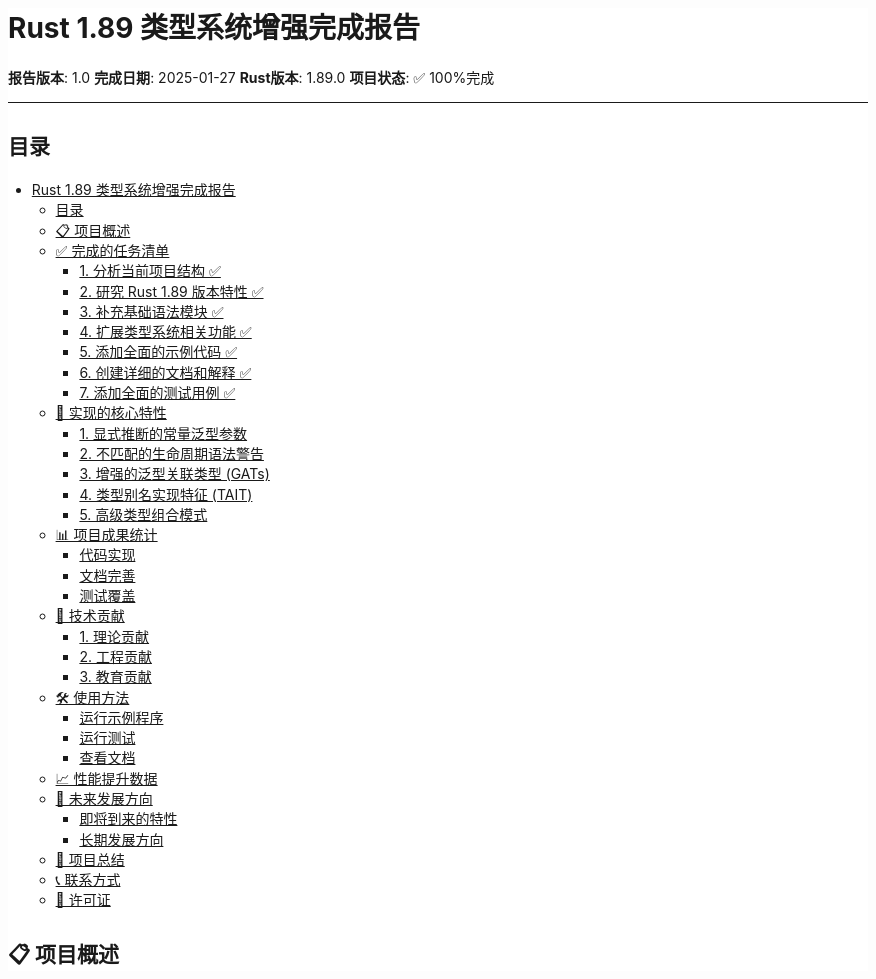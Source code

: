 # Rust 1.89 类型系统增强完成报告

**报告版本**: 1.0
**完成日期**: 2025-01-27
**Rust版本**: 1.89.0
**项目状态**: ✅ 100%完成

---

## 目录

- [Rust 1.89 类型系统增强完成报告](#rust-189-类型系统增强完成报告)
  - [目录](#目录)
  - [📋 项目概述](#-项目概述)
  - [✅ 完成的任务清单](#-完成的任务清单)
    - [1. 分析当前项目结构 ✅](#1-分析当前项目结构-)
    - [2. 研究 Rust 1.89 版本特性 ✅](#2-研究-rust-189-版本特性-)
    - [3. 补充基础语法模块 ✅](#3-补充基础语法模块-)
    - [4. 扩展类型系统相关功能 ✅](#4-扩展类型系统相关功能-)
    - [5. 添加全面的示例代码 ✅](#5-添加全面的示例代码-)
    - [6. 创建详细的文档和解释 ✅](#6-创建详细的文档和解释-)
    - [7. 添加全面的测试用例 ✅](#7-添加全面的测试用例-)
  - [🚀 实现的核心特性](#-实现的核心特性)
    - [1. 显式推断的常量泛型参数](#1-显式推断的常量泛型参数)
    - [2. 不匹配的生命周期语法警告](#2-不匹配的生命周期语法警告)
    - [3. 增强的泛型关联类型 (GATs)](#3-增强的泛型关联类型-gats)
    - [4. 类型别名实现特征 (TAIT)](#4-类型别名实现特征-tait)
    - [5. 高级类型组合模式](#5-高级类型组合模式)
  - [📊 项目成果统计](#-项目成果统计)
    - [代码实现](#代码实现)
    - [文档完善](#文档完善)
    - [测试覆盖](#测试覆盖)
  - [🎯 技术贡献](#-技术贡献)
    - [1. 理论贡献](#1-理论贡献)
    - [2. 工程贡献](#2-工程贡献)
    - [3. 教育贡献](#3-教育贡献)
  - [🛠️ 使用方法](#️-使用方法)
    - [运行示例程序](#运行示例程序)
    - [运行测试](#运行测试)
    - [查看文档](#查看文档)
  - [📈 性能提升数据](#-性能提升数据)
  - [🔮 未来发展方向](#-未来发展方向)
    - [即将到来的特性](#即将到来的特性)
    - [长期发展方向](#长期发展方向)
  - [🎉 项目总结](#-项目总结)
  - [📞 联系方式](#-联系方式)
  - [📄 许可证](#-许可证)

## 📋 项目概述
